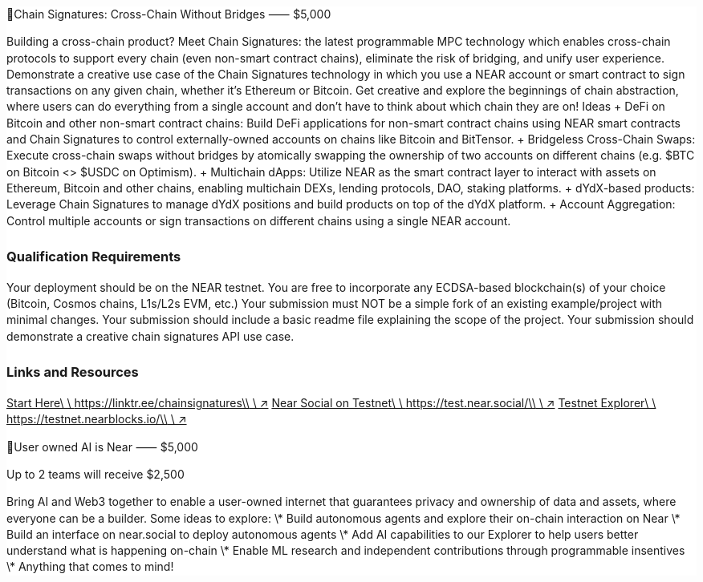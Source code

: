 🔗Chain Signatures: Cross-Chain Without Bridges ⸺ $5,000

Building a cross-chain product? Meet Chain Signatures: the latest programmable MPC technology which enables cross-chain protocols to support every chain (even non-smart contract chains), eliminate the risk of bridging, and unify user experience.
Demonstrate a creative use case of the Chain Signatures technology in which you use a NEAR account or smart contract to sign transactions on any given chain, whether it’s Ethereum or Bitcoin. Get creative and explore the beginnings of chain abstraction, where users can do everything from a single account and don’t have to think about which chain they are on!
Ideas
\+ DeFi on Bitcoin and other non-smart contract chains: Build DeFi applications for non-smart contract chains using NEAR smart contracts and Chain Signatures to control externally-owned accounts on chains like Bitcoin and BitTensor.
\+ Bridgeless Cross-Chain Swaps: Execute cross-chain swaps without bridges by atomically swapping the ownership of two accounts on different chains (e.g. $BTC on Bitcoin <> $USDC on Optimism).
\+ Multichain dApps: Utilize NEAR as the smart contract layer to interact with assets on Ethereum, Bitcoin and other chains, enabling multichain DEXs, lending protocols, DAO, staking platforms.
\+ dYdX-based products: Leverage Chain Signatures to manage dYdX positions and build products on top of the dYdX platform.
\+ Account Aggregation: Control multiple accounts or sign transactions on different chains using a single NEAR account.

### Qualification Requirements

Your deployment should be on the NEAR testnet.
You are free to incorporate any ECDSA-based blockchain(s) of your choice (Bitcoin, Cosmos chains, L1s/L2s EVM, etc.)
Your submission must NOT be a simple fork of an existing example/project with minimal changes.
Your submission should include a basic readme file explaining the scope of the project.
Your submission should demonstrate a creative chain signatures API use case.

### Links and Resources

[Start Here\\
\\
https://linktr.ee/chainsignatures\\
\\
↗](https://ethglob.al/az52p) [Near Social on Testnet\\
\\
https://test.near.social/\\
\\
↗](https://ethglob.al/jcums) [Testnet Explorer\\
\\
https://testnet.nearblocks.io/\\
\\
↗](https://ethglob.al/qt78t)

🦾User owned AI is Near ⸺ $5,000

Up to 2 teams will receive $2,500

Bring AI and Web3 together to enable a user-owned internet that guarantees privacy and ownership of data and assets, where everyone can be a builder.
Some ideas to explore:
\\* Build autonomous agents and explore their on-chain interaction on Near
\\* Build an interface on near.social to deploy autonomous agents
\\* Add AI capabilities to our Explorer to help users better understand what is happening on-chain
\\* Enable ML research and independent contributions through programmable insentives
\\* Anything that comes to mind!
